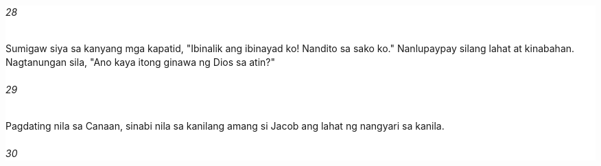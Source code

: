 

















###### 28 










Sumigaw siya sa kanyang mga kapatid, "Ibinalik ang ibinayad ko! Nandito sa sako ko." Nanlupaypay silang lahat at kinabahan. Nagtanungan sila, "Ano kaya itong ginawa ng Dios sa atin?" 





















###### 29 










Pagdating nila sa Canaan, sinabi nila sa kanilang amang si Jacob ang lahat ng nangyari sa kanila. 





















###### 30 
